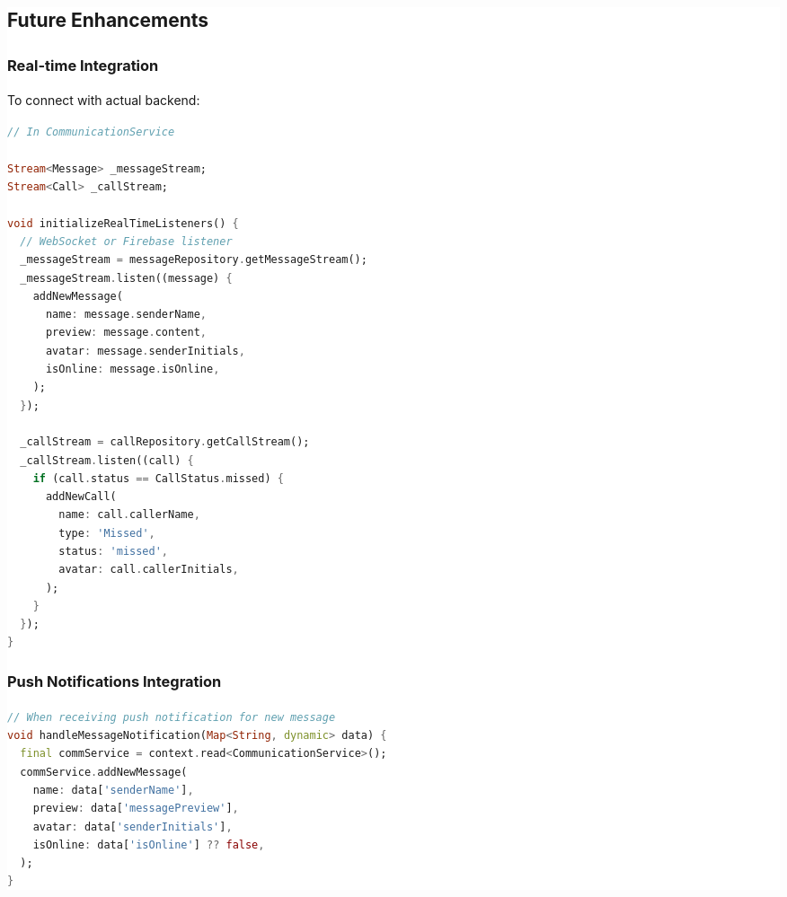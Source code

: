 
## Future Enhancements

### Real-time Integration
To connect with actual backend:

```dart
// In CommunicationService

Stream<Message> _messageStream;
Stream<Call> _callStream;

void initializeRealTimeListeners() {
  // WebSocket or Firebase listener
  _messageStream = messageRepository.getMessageStream();
  _messageStream.listen((message) {
    addNewMessage(
      name: message.senderName,
      preview: message.content,
      avatar: message.senderInitials,
      isOnline: message.isOnline,
    );
  });
  
  _callStream = callRepository.getCallStream();
  _callStream.listen((call) {
    if (call.status == CallStatus.missed) {
      addNewCall(
        name: call.callerName,
        type: 'Missed',
        status: 'missed',
        avatar: call.callerInitials,
      );
    }
  });
}
```

### Push Notifications Integration
```dart
// When receiving push notification for new message
void handleMessageNotification(Map<String, dynamic> data) {
  final commService = context.read<CommunicationService>();
  commService.addNewMessage(
    name: data['senderName'],
    preview: data['messagePreview'],
    avatar: data['senderInitials'],
    isOnline: data['isOnline'] ?? false,
  );
}
```
